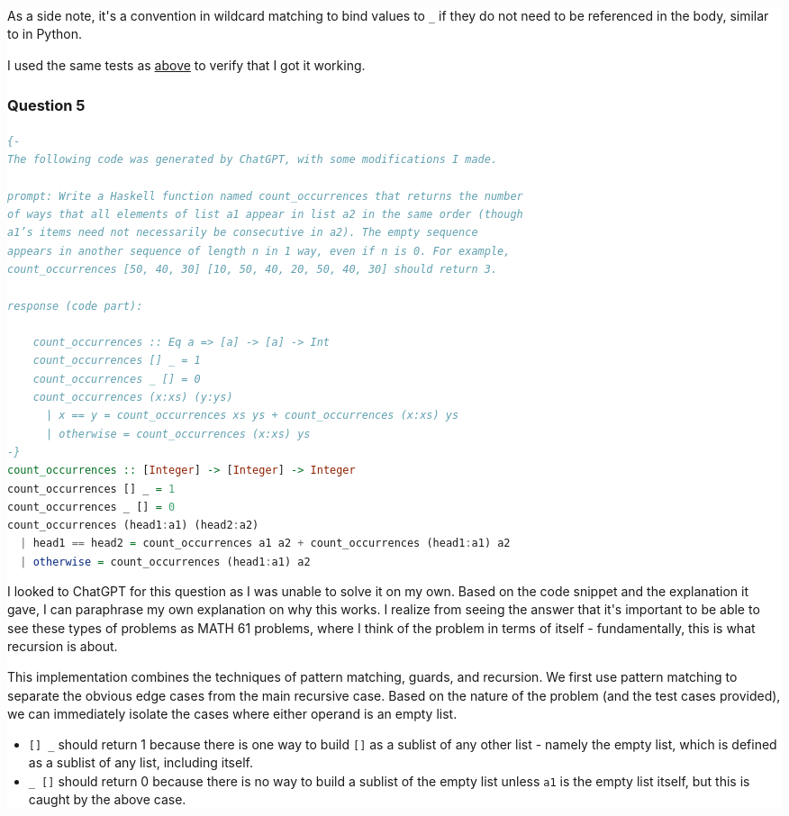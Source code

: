 As a side note, it's a convention in wildcard matching to bind values to `_` if
they do not need to be referenced in the body, similar to in Python.

I used the same tests as [above](#question-4-regular-if-statements) to verify
that I got it working.


### Question 5

```haskell
{-
The following code was generated by ChatGPT, with some modifications I made.

prompt: Write a Haskell function named count_occurrences that returns the number
of ways that all elements of list a1 appear in list a2 in the same order (though
a1’s items need not necessarily be consecutive in a2). The empty sequence
appears in another sequence of length n in 1 way, even if n is 0. For example,
count_occurrences [50, 40, 30] [10, 50, 40, 20, 50, 40, 30] should return 3.

response (code part):

    count_occurrences :: Eq a => [a] -> [a] -> Int
    count_occurrences [] _ = 1
    count_occurrences _ [] = 0
    count_occurrences (x:xs) (y:ys)
      | x == y = count_occurrences xs ys + count_occurrences (x:xs) ys
      | otherwise = count_occurrences (x:xs) ys
-}
count_occurrences :: [Integer] -> [Integer] -> Integer
count_occurrences [] _ = 1
count_occurrences _ [] = 0
count_occurrences (head1:a1) (head2:a2)
  | head1 == head2 = count_occurrences a1 a2 + count_occurrences (head1:a1) a2
  | otherwise = count_occurrences (head1:a1) a2
```

I looked to ChatGPT for this question as I was unable to solve it on my own.
Based on the code snippet and the explanation it gave, I can paraphrase my own
explanation on why this works. I realize from seeing the answer that it's
important to be able to see these types of problems as MATH 61 problems, where I
think of the problem in terms of itself - fundamentally, this is what recursion
is about.

This implementation combines the techniques of pattern matching, guards, and
recursion. We first use pattern matching to separate the obvious edge cases from
the main recursive case. Based on the nature of the problem (and the test cases
provided), we can immediately isolate the cases where either operand is an empty
list.

* `[] _` should return 1 because there is one way to build `[]` as a sublist of
  any other list - namely the empty list, which is defined as a sublist of any
  list, including itself.
* `_ []` should return 0 because there is no way to build a sublist of the empty
  list unless `a1` is the empty list itself, but this is caught by the above
  case.
